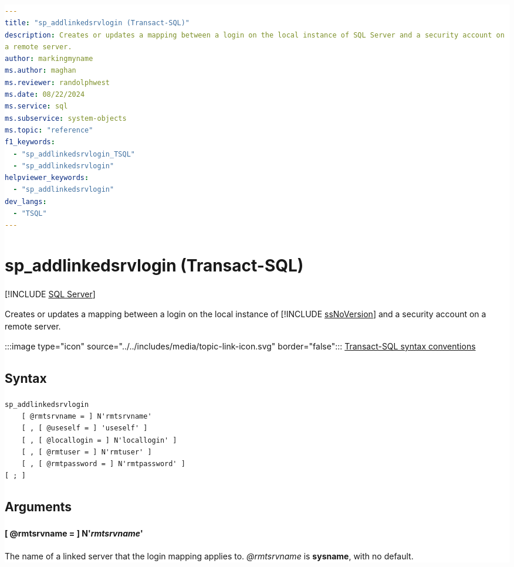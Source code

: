 ```yaml
---
title: "sp_addlinkedsrvlogin (Transact-SQL)"
description: Creates or updates a mapping between a login on the local instance of SQL Server and a security account on a remote server.
author: markingmyname
ms.author: maghan
ms.reviewer: randolphwest
ms.date: 08/22/2024
ms.service: sql
ms.subservice: system-objects
ms.topic: "reference"
f1_keywords:
  - "sp_addlinkedsrvlogin_TSQL"
  - "sp_addlinkedsrvlogin"
helpviewer_keywords:
  - "sp_addlinkedsrvlogin"
dev_langs:
  - "TSQL"
---
```

# sp_addlinkedsrvlogin (Transact-SQL)

[!INCLUDE [SQL Server](../../includes/applies-to-version/sqlserver.md)]

Creates or updates a mapping between a login on the local instance of [!INCLUDE [ssNoVersion](../../includes/ssnoversion-md.md)] and a security account on a remote server.

:::image type="icon" source="../../includes/media/topic-link-icon.svg" border="false"::: [Transact-SQL syntax conventions](../../t-sql/language-elements/transact-sql-syntax-conventions-transact-sql.md)

## Syntax

```syntaxsql
sp_addlinkedsrvlogin
    [ @rmtsrvname = ] N'rmtsrvname'
    [ , [ @useself = ] 'useself' ]
    [ , [ @locallogin = ] N'locallogin' ]
    [ , [ @rmtuser = ] N'rmtuser' ]
    [ , [ @rmtpassword = ] N'rmtpassword' ]
[ ; ]
```

## Arguments

#### [ @rmtsrvname = ] N'*rmtsrvname*'

The name of a linked server that the login mapping applies to. *@rmtsrvname* is **sysname**, with no default.
